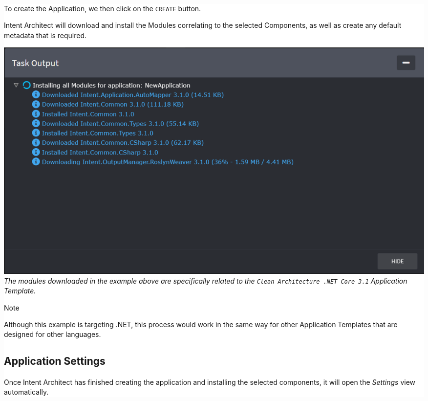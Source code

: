 To create the Application, we then click on the `CREATE` button.

Intent Architect will download and install the Modules correlating to the selected Components, as well as create any default metadata that is required.

![Application Template Installation](images/application-template-installation.png)
_The modules downloaded in the example above are specifically related to the `Clean Architecture .NET Core 3.1` Application Template._

> [!NOTE]
> Although this example is targeting .NET, this process would work in the same way for other Application Templates that are designed for other languages.

## Application Settings

Once Intent Architect has finished creating the application and installing the selected components, it will open the _Settings_ view automatically.
